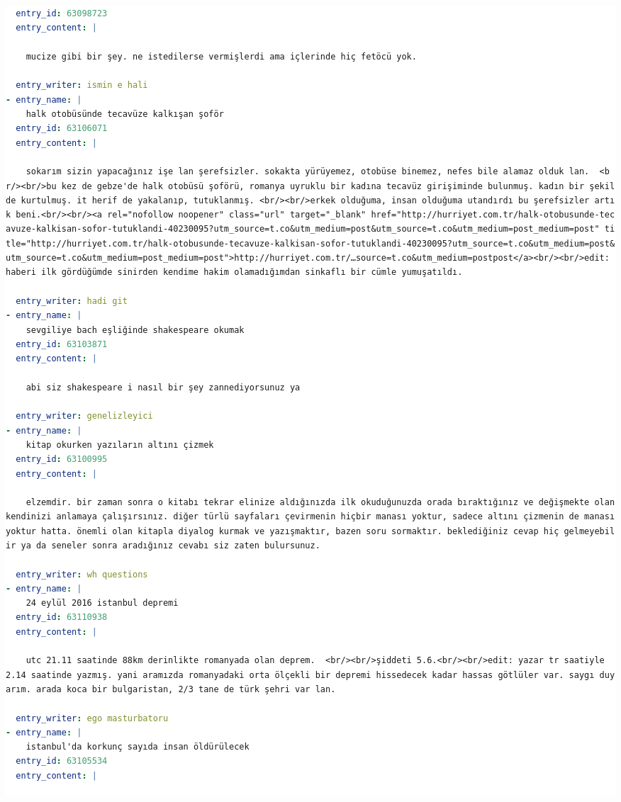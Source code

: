 ```yaml
  entry_id: 63098723
  entry_content: |
    
    mucize gibi bir şey. ne istedilerse vermişlerdi ama içlerinde hiç fetöcü yok.
    
  entry_writer: ismin e hali
- entry_name: |
    halk otobüsünde tecavüze kalkışan şoför
  entry_id: 63106071
  entry_content: |
    
    sokarım sizin yapacağınız işe lan şerefsizler. sokakta yürüyemez, otobüse binemez, nefes bile alamaz olduk lan.  <br/><br/>bu kez de gebze'de halk otobüsü şoförü, romanya uyruklu bir kadına tecavüz girişiminde bulunmuş. kadın bir şekilde kurtulmuş. it herif de yakalanıp, tutuklanmış. <br/><br/>erkek olduğuma, insan olduğuma utandırdı bu şerefsizler artık beni.<br/><br/><a rel="nofollow noopener" class="url" target="_blank" href="http://hurriyet.com.tr/halk-otobusunde-tecavuze-kalkisan-sofor-tutuklandi-40230095?utm_source=t.co&utm_medium=post&utm_source=t.co&utm_medium=post_medium=post" title="http://hurriyet.com.tr/halk-otobusunde-tecavuze-kalkisan-sofor-tutuklandi-40230095?utm_source=t.co&utm_medium=post&utm_source=t.co&utm_medium=post_medium=post">http://hurriyet.com.tr/…source=t.co&utm_medium=postpost</a><br/><br/>edit: haberi ilk gördüğümde sinirden kendime hakim olamadığımdan sinkaflı bir cümle yumuşatıldı.
   
  entry_writer: hadi git
- entry_name: |
    sevgiliye bach eşliğinde shakespeare okumak
  entry_id: 63103871
  entry_content: |
    
    abi siz shakespeare i nasıl bir şey zannediyorsunuz ya
    
  entry_writer: genelizleyici
- entry_name: |
    kitap okurken yazıların altını çizmek
  entry_id: 63100995
  entry_content: |
    
    elzemdir. bir zaman sonra o kitabı tekrar elinize aldığınızda ilk okuduğunuzda orada bıraktığınız ve değişmekte olan kendinizi anlamaya çalışırsınız. diğer türlü sayfaları çevirmenin hiçbir manası yoktur, sadece altını çizmenin de manası yoktur hatta. önemli olan kitapla diyalog kurmak ve yazışmaktır, bazen soru sormaktır. beklediğiniz cevap hiç gelmeyebilir ya da seneler sonra aradığınız cevabı siz zaten bulursunuz.
    
  entry_writer: wh questions
- entry_name: |
    24 eylül 2016 istanbul depremi
  entry_id: 63110938
  entry_content: |
    
    utc 21.11 saatinde 88km derinlikte romanyada olan deprem.  <br/><br/>şiddeti 5.6.<br/><br/>edit: yazar tr saatiyle 2.14 saatinde yazmış. yani aramızda romanyadaki orta ölçekli bir depremi hissedecek kadar hassas götlüler var. saygı duyarım. arada koca bir bulgaristan, 2/3 tane de türk şehri var lan.
   
  entry_writer: ego masturbatoru
- entry_name: |
    istanbul'da korkunç sayıda insan öldürülecek
  entry_id: 63105534
  entry_content: |
    
```